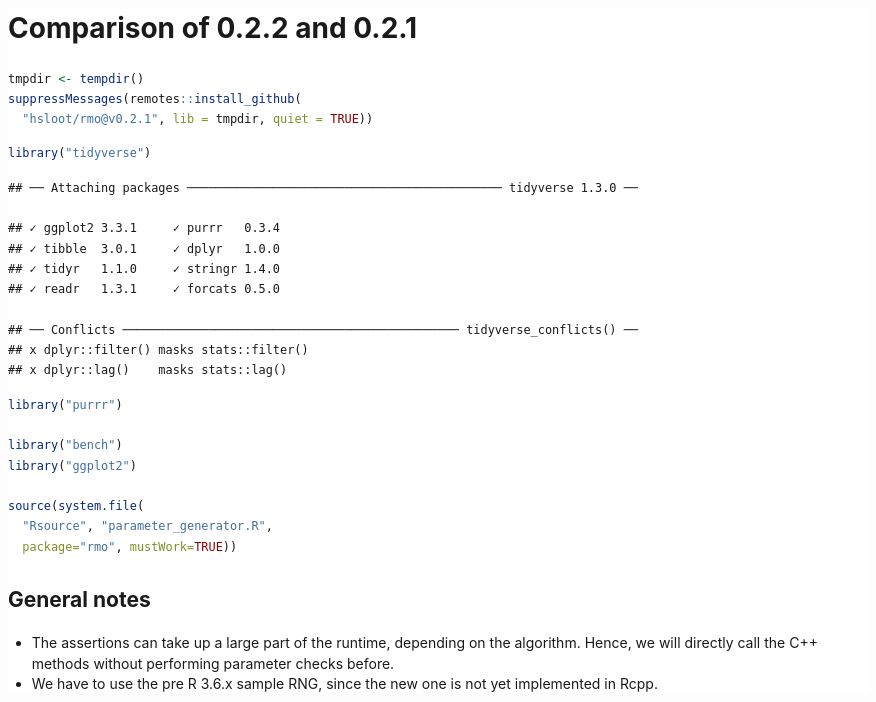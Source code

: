 Comparison of 0.2.2 and 0.2.1
================

``` r
tmpdir <- tempdir()
suppressMessages(remotes::install_github(
  "hsloot/rmo@v0.2.1", lib = tmpdir, quiet = TRUE))
```

``` r
library("tidyverse")
```

    ## ── Attaching packages ──────────────────────────────────────────── tidyverse 1.3.0 ──

    ## ✓ ggplot2 3.3.1     ✓ purrr   0.3.4
    ## ✓ tibble  3.0.1     ✓ dplyr   1.0.0
    ## ✓ tidyr   1.1.0     ✓ stringr 1.4.0
    ## ✓ readr   1.3.1     ✓ forcats 0.5.0

    ## ── Conflicts ─────────────────────────────────────────────── tidyverse_conflicts() ──
    ## x dplyr::filter() masks stats::filter()
    ## x dplyr::lag()    masks stats::lag()

``` r
library("purrr")

library("bench")
library("ggplot2")

source(system.file(
  "Rsource", "parameter_generator.R",
  package="rmo", mustWork=TRUE))
```

## General notes

  - The assertions can take up a large part of the runtime, depending on
    the algorithm. Hence, we will directly call the C++ methods without
    performing parameter checks before.
  - We have to use the pre R 3.6.x sample RNG, since the new one is not
    yet implemented in Rcpp.


